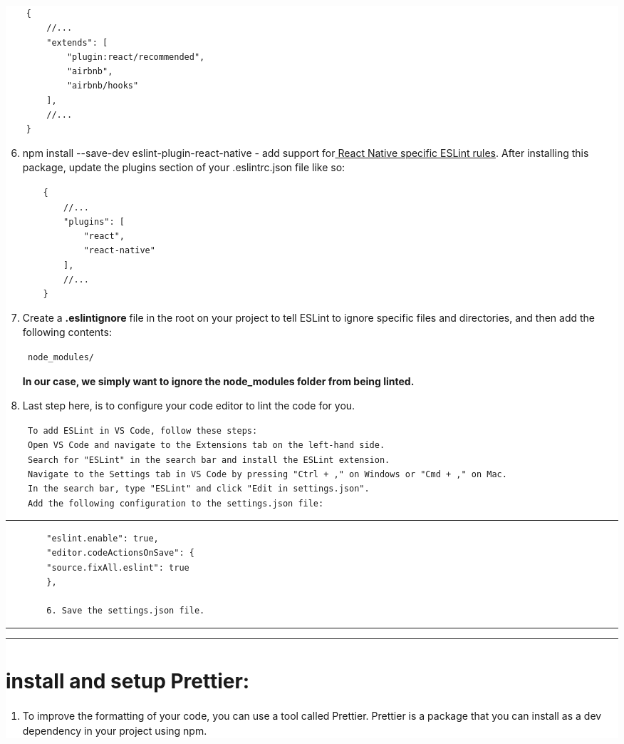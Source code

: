         {
            //...
            "extends": [
                "plugin:react/recommended",
                "airbnb",
                "airbnb/hooks"
            ],
            //...
        }

 6. npm install --save-dev eslint-plugin-react-native - add support for[ React Native specific ESLint rules](https://www.npmjs.com/package/eslint-plugin-react-native#list-of-supported-rules). After installing this package, update the plugins section of your .eslintrc.json file like so:


            {
                //...
                "plugins": [
                    "react",
                    "react-native"
                ],
                //...
            }

7. Create a **.eslintignore** file in the root on your project to tell ESLint to ignore specific files and directories, and then add the following contents:

        node_modules/
    **In our case, we simply want to ignore the node_modules folder from being linted.**


8. Last step here, is to configure your code editor to lint the code for you.

        To add ESLint in VS Code, follow these steps:
        Open VS Code and navigate to the Extensions tab on the left-hand side.
        Search for "ESLint" in the search bar and install the ESLint extension.
        Navigate to the Settings tab in VS Code by pressing "Ctrl + ," on Windows or "Cmd + ," on Mac.
        In the search bar, type "ESLint" and click "Edit in settings.json".
        Add the following configuration to the settings.json file:

***
            "eslint.enable": true,
            "editor.codeActionsOnSave": {
            "source.fixAll.eslint": true
            },

            6. Save the settings.json file.

******
****
# install and setup Prettier: 

1. To improve the formatting of your code, you can use a tool called Prettier. Prettier is a package that you can install as a dev dependency in your project using npm.
